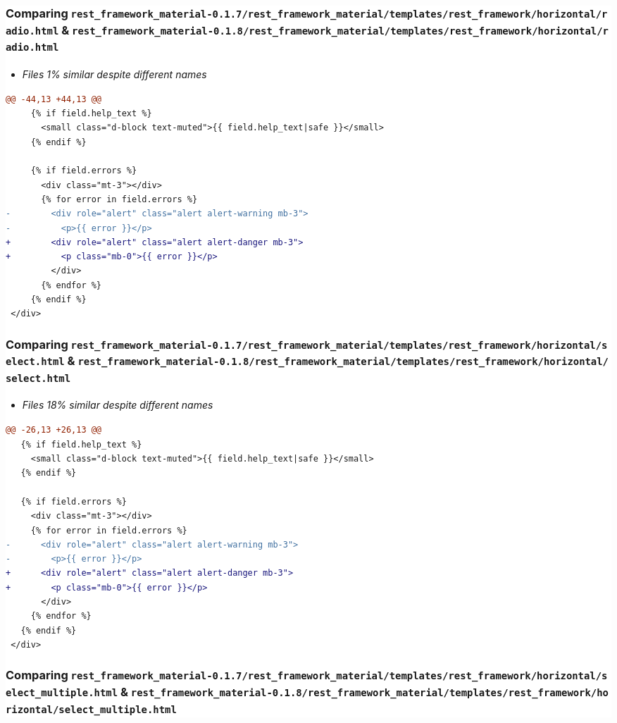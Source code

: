 ### Comparing `rest_framework_material-0.1.7/rest_framework_material/templates/rest_framework/horizontal/radio.html` & `rest_framework_material-0.1.8/rest_framework_material/templates/rest_framework/horizontal/radio.html`

 * *Files 1% similar despite different names*

```diff
@@ -44,13 +44,13 @@
     {% if field.help_text %}
       <small class="d-block text-muted">{{ field.help_text|safe }}</small>
     {% endif %}
 
     {% if field.errors %}
       <div class="mt-3"></div>
       {% for error in field.errors %}
-        <div role="alert" class="alert alert-warning mb-3">
-          <p>{{ error }}</p>
+        <div role="alert" class="alert alert-danger mb-3">
+          <p class="mb-0">{{ error }}</p>
         </div>
       {% endfor %}
     {% endif %}
 </div>
```

### Comparing `rest_framework_material-0.1.7/rest_framework_material/templates/rest_framework/horizontal/select.html` & `rest_framework_material-0.1.8/rest_framework_material/templates/rest_framework/horizontal/select.html`

 * *Files 18% similar despite different names*

```diff
@@ -26,13 +26,13 @@
   {% if field.help_text %}
     <small class="d-block text-muted">{{ field.help_text|safe }}</small>
   {% endif %}
 
   {% if field.errors %}
     <div class="mt-3"></div>
     {% for error in field.errors %}
-      <div role="alert" class="alert alert-warning mb-3">
-        <p>{{ error }}</p>
+      <div role="alert" class="alert alert-danger mb-3">
+        <p class="mb-0">{{ error }}</p>
       </div>
     {% endfor %}
   {% endif %}
 </div>
```

### Comparing `rest_framework_material-0.1.7/rest_framework_material/templates/rest_framework/horizontal/select_multiple.html` & `rest_framework_material-0.1.8/rest_framework_material/templates/rest_framework/horizontal/select_multiple.html`
